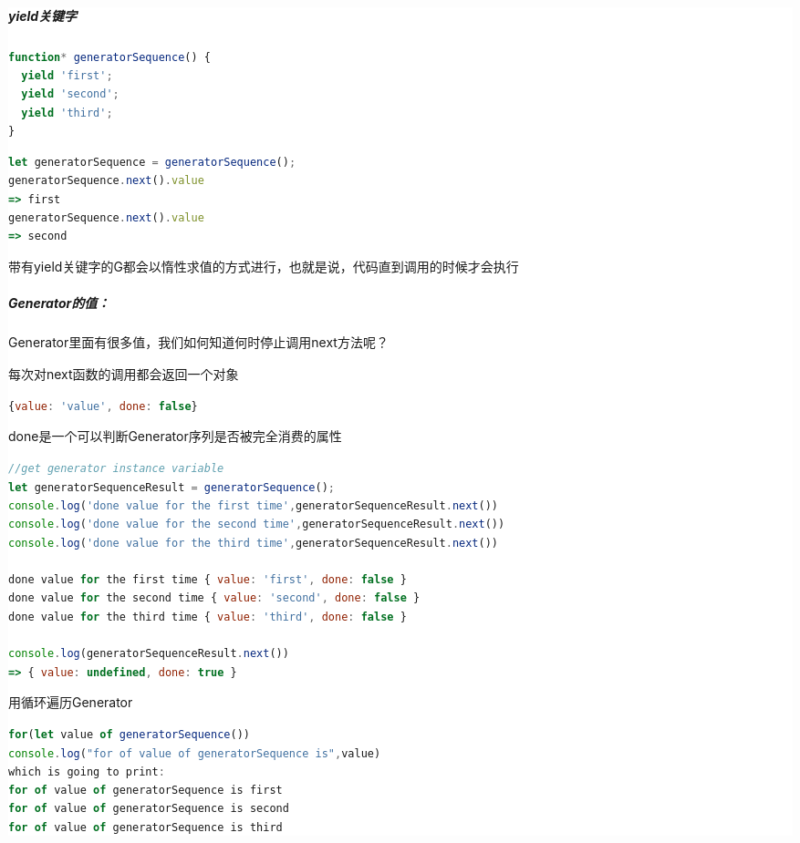 ##### yield关键字

```javascript
function* generatorSequence() {
  yield 'first';
  yield 'second';
  yield 'third';
}
```

```javascript
let generatorSequence = generatorSequence();
generatorSequence.next().value
=> first
generatorSequence.next().value
=> second
```

带有yield关键字的G都会以惰性求值的方式进行，也就是说，代码直到调用的时候才会执行

##### Generator的值：

Generator里面有很多值，我们如何知道何时停止调用next方法呢？

每次对next函数的调用都会返回一个对象

```javascript
{value: 'value', done: false}
```

done是一个可以判断Generator序列是否被完全消费的属性

```javascript
//get generator instance variable
let generatorSequenceResult = generatorSequence();
console.log('done value for the first time',generatorSequenceResult.next())
console.log('done value for the second time',generatorSequenceResult.next())
console.log('done value for the third time',generatorSequenceResult.next())

done value for the first time { value: 'first', done: false }
done value for the second time { value: 'second', done: false }
done value for the third time { value: 'third', done: false }

console.log(generatorSequenceResult.next())
=> { value: undefined, done: true }
```


用循环遍历Generator

```javascript
for(let value of generatorSequence())
console.log("for of value of generatorSequence is",value)
which is going to print:
for of value of generatorSequence is first
for of value of generatorSequence is second
for of value of generatorSequence is third
```
